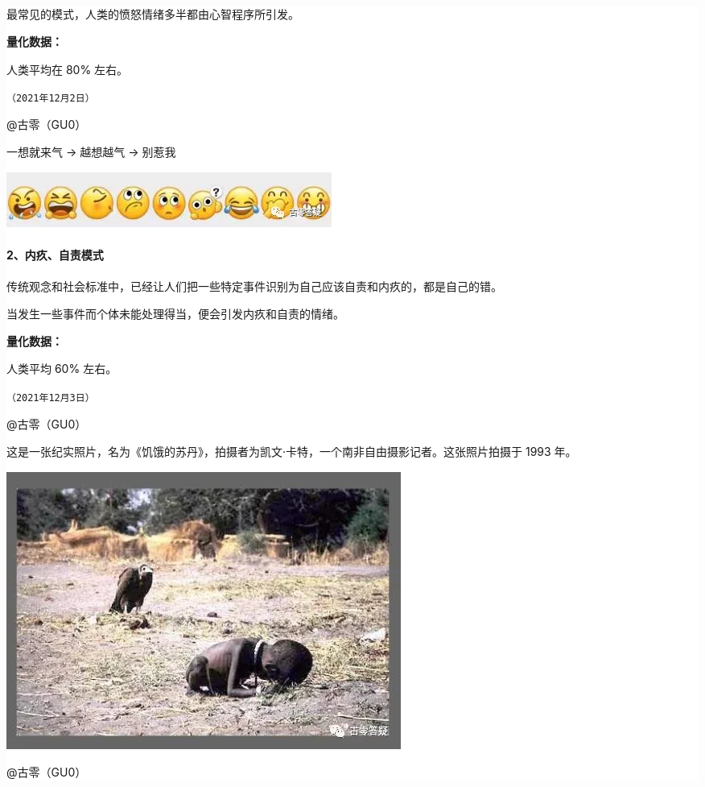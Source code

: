 最常见的模式，人类的愤怒情绪多半都由心智程序所引发。

**量化数据：**

人类平均在 80% 左右。
```
（2021年12月2日）
```
@古零（GU0）

一想就来气 → 越想越气 → 别惹我

![01](./img/023.webp)



#### 2、内疚、自责模式

传统观念和社会标准中，已经让人们把一些特定事件识别为自己应该自责和内疚的，都是自己的错。

当发生一些事件而个体未能处理得当，便会引发内疚和自责的情绪。

**量化数据：**

人类平均 60% 左右。
```
（2021年12月3日）
```
@古零（GU0）

这是一张纪实照片，名为《饥饿的苏丹》，拍摄者为凯文·卡特，一个南非自由摄影记者。这张照片拍摄于 1993 年。

![01](./img/024.webp)


@古零（GU0）
